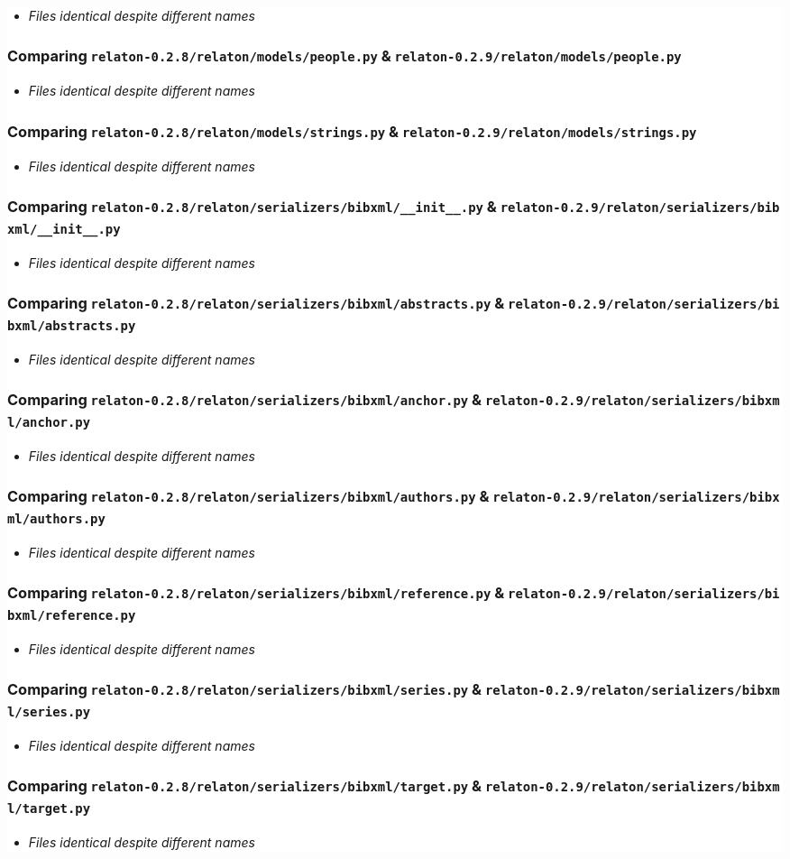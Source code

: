  * *Files identical despite different names*

### Comparing `relaton-0.2.8/relaton/models/people.py` & `relaton-0.2.9/relaton/models/people.py`

 * *Files identical despite different names*

### Comparing `relaton-0.2.8/relaton/models/strings.py` & `relaton-0.2.9/relaton/models/strings.py`

 * *Files identical despite different names*

### Comparing `relaton-0.2.8/relaton/serializers/bibxml/__init__.py` & `relaton-0.2.9/relaton/serializers/bibxml/__init__.py`

 * *Files identical despite different names*

### Comparing `relaton-0.2.8/relaton/serializers/bibxml/abstracts.py` & `relaton-0.2.9/relaton/serializers/bibxml/abstracts.py`

 * *Files identical despite different names*

### Comparing `relaton-0.2.8/relaton/serializers/bibxml/anchor.py` & `relaton-0.2.9/relaton/serializers/bibxml/anchor.py`

 * *Files identical despite different names*

### Comparing `relaton-0.2.8/relaton/serializers/bibxml/authors.py` & `relaton-0.2.9/relaton/serializers/bibxml/authors.py`

 * *Files identical despite different names*

### Comparing `relaton-0.2.8/relaton/serializers/bibxml/reference.py` & `relaton-0.2.9/relaton/serializers/bibxml/reference.py`

 * *Files identical despite different names*

### Comparing `relaton-0.2.8/relaton/serializers/bibxml/series.py` & `relaton-0.2.9/relaton/serializers/bibxml/series.py`

 * *Files identical despite different names*

### Comparing `relaton-0.2.8/relaton/serializers/bibxml/target.py` & `relaton-0.2.9/relaton/serializers/bibxml/target.py`

 * *Files identical despite different names*
